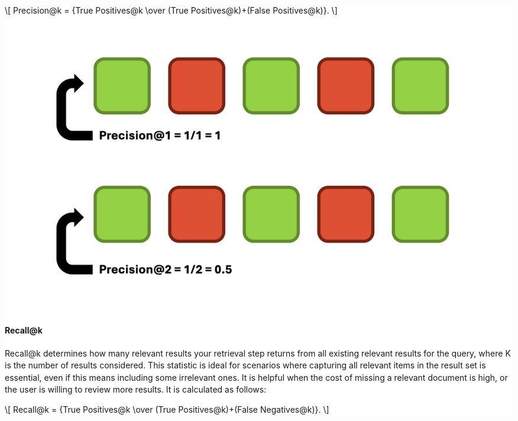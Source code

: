\\[
  Precision@k = {True Positives@k \over (True Positives@k)+(False Positives@k)}.
\\]

![Precision@k](img/precisionk_updated.png) 

#### Recall@k
Recall@k determines how many relevant results your retrieval step returns from all existing relevant results for the query, where K is the number of results considered. This statistic is ideal for scenarios where capturing all relevant items in the result set is essential, even if this means including some irrelevant ones. It is helpful when the cost of missing a relevant document is high, or the user is willing to review more results. It is calculated as follows: 

\\[
  Recall@k = {True Positives@k \over (True Positives@k)+(False Negatives@k)}.
\\]
